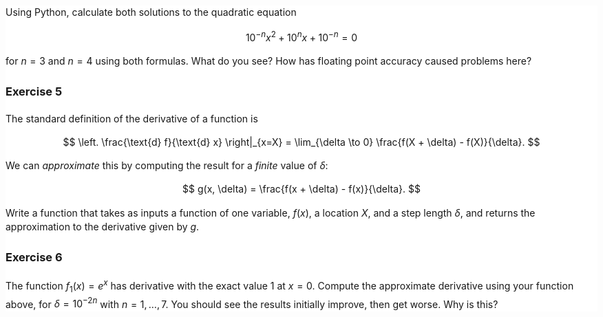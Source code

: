 Using Python, calculate both solutions to the quadratic equation

$$   10^{-n} x^2 + 10^n x + 10^{-n} = 0 $$

for $n = 3$ and $n = 4$ using both formulas. What do you see? How has floating point accuracy caused problems here?

### Exercise 5

The standard definition of the derivative of a function is

$$ \left. \frac{\text{d} f}{\text{d} x} \right|_{x=X} = \lim_{\delta \to 0} \frac{f(X + \delta) - f(X)}{\delta}. $$

We can *approximate* this by computing the result for a *finite* value of $\delta$:

$$ g(x, \delta) = \frac{f(x + \delta) - f(x)}{\delta}. $$

Write a function that takes as inputs a function of one variable, $f(x)$, a location $X$, and a step length $\delta$, and returns the approximation to the derivative given by $g$.

### Exercise 6

The function $f_1(x) = e^x$ has derivative with the exact value $1$ at $x=0$. Compute the approximate derivative using your function above, for $\delta = 10^{-2 n}$ with $n = 1, \dots, 7$. You should see the results initially improve, then get worse. Why is this?
